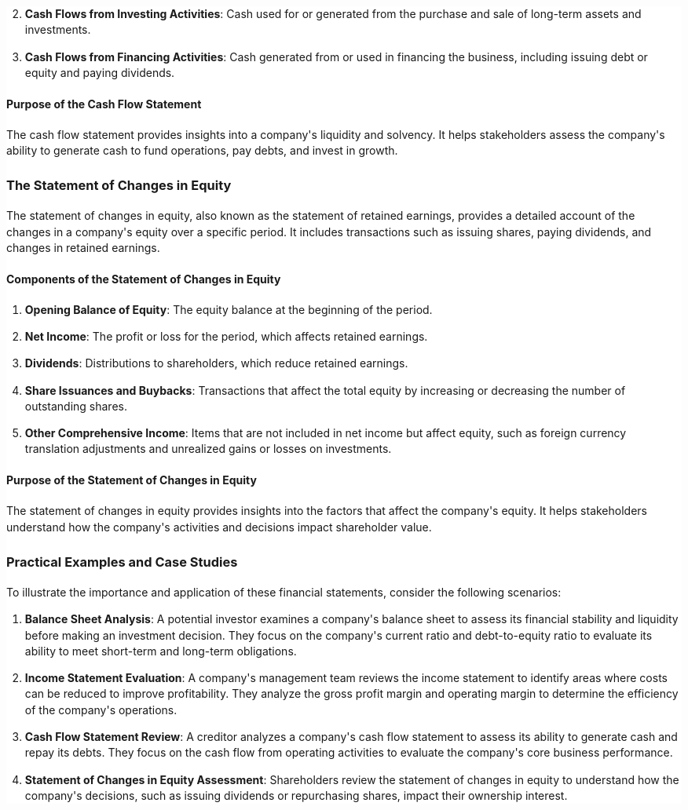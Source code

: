 2. **Cash Flows from Investing Activities**: Cash used for or generated from the purchase and sale of long-term assets and investments.

3. **Cash Flows from Financing Activities**: Cash generated from or used in financing the business, including issuing debt or equity and paying dividends.

#### Purpose of the Cash Flow Statement

The cash flow statement provides insights into a company's liquidity and solvency. It helps stakeholders assess the company's ability to generate cash to fund operations, pay debts, and invest in growth.

### The Statement of Changes in Equity

The statement of changes in equity, also known as the statement of retained earnings, provides a detailed account of the changes in a company's equity over a specific period. It includes transactions such as issuing shares, paying dividends, and changes in retained earnings.

#### Components of the Statement of Changes in Equity

1. **Opening Balance of Equity**: The equity balance at the beginning of the period.

2. **Net Income**: The profit or loss for the period, which affects retained earnings.

3. **Dividends**: Distributions to shareholders, which reduce retained earnings.

4. **Share Issuances and Buybacks**: Transactions that affect the total equity by increasing or decreasing the number of outstanding shares.

5. **Other Comprehensive Income**: Items that are not included in net income but affect equity, such as foreign currency translation adjustments and unrealized gains or losses on investments.

#### Purpose of the Statement of Changes in Equity

The statement of changes in equity provides insights into the factors that affect the company's equity. It helps stakeholders understand how the company's activities and decisions impact shareholder value.

### Practical Examples and Case Studies

To illustrate the importance and application of these financial statements, consider the following scenarios:

1. **Balance Sheet Analysis**: A potential investor examines a company's balance sheet to assess its financial stability and liquidity before making an investment decision. They focus on the company's current ratio and debt-to-equity ratio to evaluate its ability to meet short-term and long-term obligations.

2. **Income Statement Evaluation**: A company's management team reviews the income statement to identify areas where costs can be reduced to improve profitability. They analyze the gross profit margin and operating margin to determine the efficiency of the company's operations.

3. **Cash Flow Statement Review**: A creditor analyzes a company's cash flow statement to assess its ability to generate cash and repay its debts. They focus on the cash flow from operating activities to evaluate the company's core business performance.

4. **Statement of Changes in Equity Assessment**: Shareholders review the statement of changes in equity to understand how the company's decisions, such as issuing dividends or repurchasing shares, impact their ownership interest.
